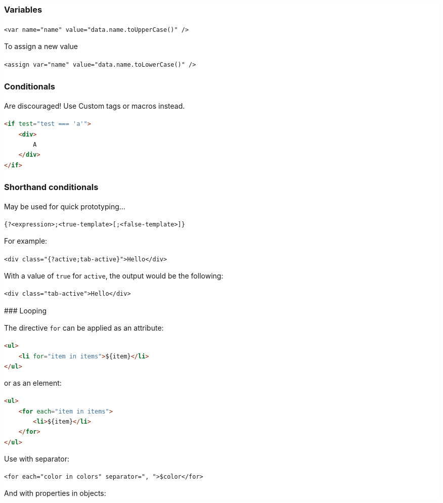 ### Variables

`<var name="name" value="data.name.toUpperCase()" />`

To assign a new value

`<assign var="name" value="data.name.toLowerCase()" />`

### Conditionals

Are discouraged! Use Custom tags or macros instead.

```html
<if test="test === 'a'">
    <div>
        A
    </div>
</if>
```

### Shorthand conditionals

May be used for quick prototyping...

`{?<expression>;<true-template>[;<false-template>]}`

For example:

`<div class="{?active;tab-active}">Hello</div>`

With a value of `true` for `active`, the output would be the following:

`<div class="tab-active">Hello</div>`

### Looping

The directive `for` can be applied as an attribute:

```html
<ul>
    <li for="item in items">${item}</li>
</ul>
```

or as an element:

```html
<ul>
    <for each="item in items">
        <li>${item}</li>
    </for>
</ul>
```

Use with separator:

`<for each="color in colors" separator=", ">$color</for>`

And with properties in objects:
